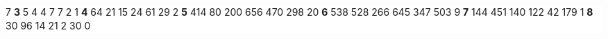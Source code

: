 <th style="text-align: center;">7</th>
</tr>
</thead>
<tbody>
<tr class="odd">
<td style="text-align: center;"><strong>3</strong></td>
<td style="text-align: center;">5</td>
<td style="text-align: center;">4</td>
<td style="text-align: center;">4</td>
<td style="text-align: center;">7</td>
<td style="text-align: center;">7</td>
<td style="text-align: center;">2</td>
<td style="text-align: center;">1</td>
</tr>
<tr class="even">
<td style="text-align: center;"><strong>4</strong></td>
<td style="text-align: center;">64</td>
<td style="text-align: center;">21</td>
<td style="text-align: center;">15</td>
<td style="text-align: center;">24</td>
<td style="text-align: center;">61</td>
<td style="text-align: center;">29</td>
<td style="text-align: center;">2</td>
</tr>
<tr class="odd">
<td style="text-align: center;"><strong>5</strong></td>
<td style="text-align: center;">414</td>
<td style="text-align: center;">80</td>
<td style="text-align: center;">200</td>
<td style="text-align: center;">656</td>
<td style="text-align: center;">470</td>
<td style="text-align: center;">298</td>
<td style="text-align: center;">20</td>
</tr>
<tr class="even">
<td style="text-align: center;"><strong>6</strong></td>
<td style="text-align: center;">538</td>
<td style="text-align: center;">528</td>
<td style="text-align: center;">266</td>
<td style="text-align: center;">645</td>
<td style="text-align: center;">347</td>
<td style="text-align: center;">503</td>
<td style="text-align: center;">9</td>
</tr>
<tr class="odd">
<td style="text-align: center;"><strong>7</strong></td>
<td style="text-align: center;">144</td>
<td style="text-align: center;">451</td>
<td style="text-align: center;">140</td>
<td style="text-align: center;">122</td>
<td style="text-align: center;">42</td>
<td style="text-align: center;">179</td>
<td style="text-align: center;">1</td>
</tr>
<tr class="even">
<td style="text-align: center;"><strong>8</strong></td>
<td style="text-align: center;">30</td>
<td style="text-align: center;">96</td>
<td style="text-align: center;">14</td>
<td style="text-align: center;">21</td>
<td style="text-align: center;">2</td>
<td style="text-align: center;">30</td>
<td style="text-align: center;">0</td>
</tr>